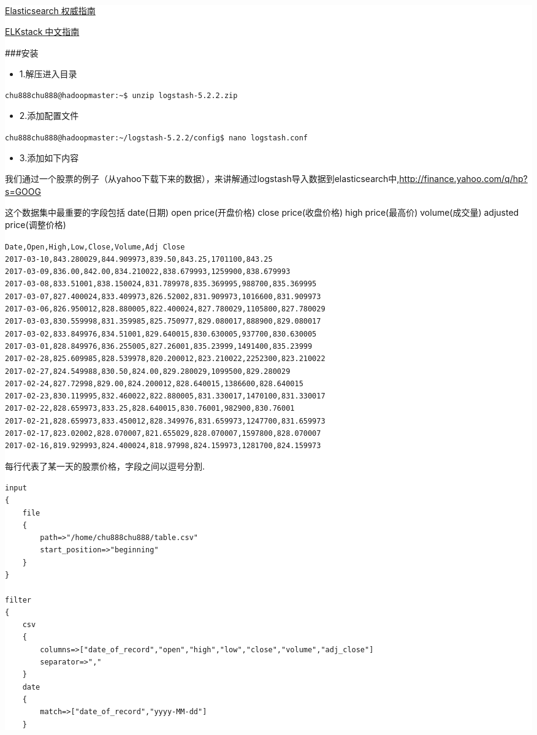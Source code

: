 [Elasticsearch 权威指南](https://fuxiaopang.gitbooks.io/learnelasticsearch/)

[ELKstack 中文指南](https://www.gitbook.com/book/chenryn/elk-stack-guide-cn/details)


###安装

+ 1.解压进入目录

```
chu888chu888@hadoopmaster:~$ unzip logstash-5.2.2.zip
```

+ 2.添加配置文件

```
chu888chu888@hadoopmaster:~/logstash-5.2.2/config$ nano logstash.conf

```

+ 3.添加如下内容

我们通过一个股票的例子（从yahoo下载下来的数据），来讲解通过logstash导入数据到elasticsearch中,http://finance.yahoo.com/q/hp?s=GOOG

这个数据集中最重要的字段包括 date(日期) open price(开盘价格) close price(收盘价格) high price(最高价) volume(成交量) adjusted price(调整价格)

```
Date,Open,High,Low,Close,Volume,Adj Close
2017-03-10,843.280029,844.909973,839.50,843.25,1701100,843.25
2017-03-09,836.00,842.00,834.210022,838.679993,1259900,838.679993
2017-03-08,833.51001,838.150024,831.789978,835.369995,988700,835.369995
2017-03-07,827.400024,833.409973,826.52002,831.909973,1016600,831.909973
2017-03-06,826.950012,828.880005,822.400024,827.780029,1105800,827.780029
2017-03-03,830.559998,831.359985,825.750977,829.080017,888900,829.080017
2017-03-02,833.849976,834.51001,829.640015,830.630005,937700,830.630005
2017-03-01,828.849976,836.255005,827.26001,835.23999,1491400,835.23999
2017-02-28,825.609985,828.539978,820.200012,823.210022,2252300,823.210022
2017-02-27,824.549988,830.50,824.00,829.280029,1099500,829.280029
2017-02-24,827.72998,829.00,824.200012,828.640015,1386600,828.640015
2017-02-23,830.119995,832.460022,822.880005,831.330017,1470100,831.330017
2017-02-22,828.659973,833.25,828.640015,830.76001,982900,830.76001
2017-02-21,828.659973,833.450012,828.349976,831.659973,1247700,831.659973
2017-02-17,823.02002,828.070007,821.655029,828.070007,1597800,828.070007
2017-02-16,819.929993,824.400024,818.97998,824.159973,1281700,824.159973

```

每行代表了某一天的股票价格，字段之间以逗号分割.

```
input
{
	file
	{
		path=>"/home/chu888chu888/table.csv"
		start_position=>"beginning"
	}
}

filter
{
	csv
	{
		columns=>["date_of_record","open","high","low","close","volume","adj_close"]
		separator=>","
	}
	date
	{
		match=>["date_of_record","yyyy-MM-dd"]
	}
```
